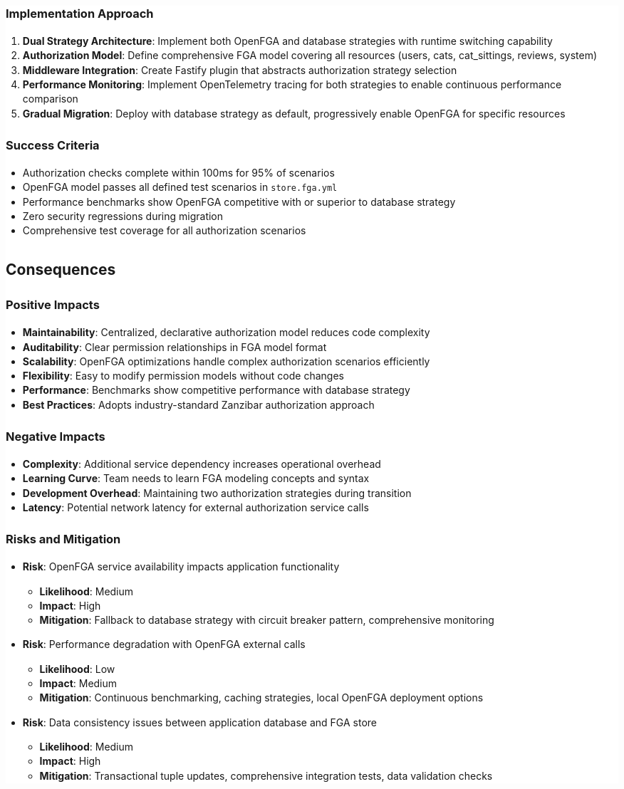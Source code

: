 ### Implementation Approach
1. **Dual Strategy Architecture**: Implement both OpenFGA and database strategies with runtime switching capability
2. **Authorization Model**: Define comprehensive FGA model covering all resources (users, cats, cat_sittings, reviews, system)
3. **Middleware Integration**: Create Fastify plugin that abstracts authorization strategy selection
4. **Performance Monitoring**: Implement OpenTelemetry tracing for both strategies to enable continuous performance comparison
5. **Gradual Migration**: Deploy with database strategy as default, progressively enable OpenFGA for specific resources

### Success Criteria
- Authorization checks complete within 100ms for 95% of scenarios
- OpenFGA model passes all defined test scenarios in `store.fga.yml`
- Performance benchmarks show OpenFGA competitive with or superior to database strategy
- Zero security regressions during migration
- Comprehensive test coverage for all authorization scenarios

## Consequences

### Positive Impacts
- **Maintainability**: Centralized, declarative authorization model reduces code complexity
- **Auditability**: Clear permission relationships in FGA model format
- **Scalability**: OpenFGA optimizations handle complex authorization scenarios efficiently  
- **Flexibility**: Easy to modify permission models without code changes
- **Performance**: Benchmarks show competitive performance with database strategy
- **Best Practices**: Adopts industry-standard Zanzibar authorization approach

### Negative Impacts
- **Complexity**: Additional service dependency increases operational overhead
- **Learning Curve**: Team needs to learn FGA modeling concepts and syntax
- **Development Overhead**: Maintaining two authorization strategies during transition
- **Latency**: Potential network latency for external authorization service calls

### Risks and Mitigation
- **Risk**: OpenFGA service availability impacts application functionality
  - **Likelihood**: Medium
  - **Impact**: High  
  - **Mitigation**: Fallback to database strategy with circuit breaker pattern, comprehensive monitoring

- **Risk**: Performance degradation with OpenFGA external calls
  - **Likelihood**: Low
  - **Impact**: Medium
  - **Mitigation**: Continuous benchmarking, caching strategies, local OpenFGA deployment options

- **Risk**: Data consistency issues between application database and FGA store
  - **Likelihood**: Medium
  - **Impact**: High
  - **Mitigation**: Transactional tuple updates, comprehensive integration tests, data validation checks
